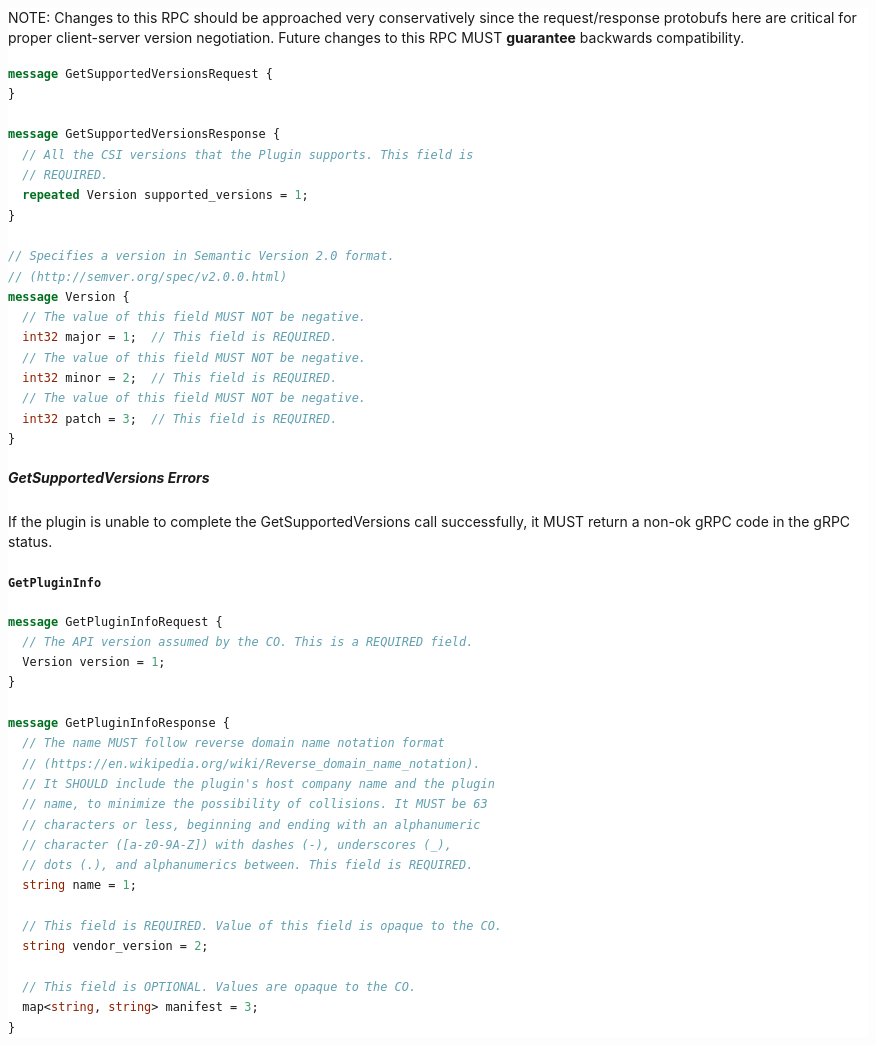 NOTE: Changes to this RPC should be approached very conservatively since the request/response protobufs here are critical for proper client-server version negotiation.
Future changes to this RPC MUST **guarantee** backwards compatibility.

```protobuf
message GetSupportedVersionsRequest {
}

message GetSupportedVersionsResponse {
  // All the CSI versions that the Plugin supports. This field is
  // REQUIRED.
  repeated Version supported_versions = 1;
}

// Specifies a version in Semantic Version 2.0 format.
// (http://semver.org/spec/v2.0.0.html)
message Version {
  // The value of this field MUST NOT be negative.
  int32 major = 1;  // This field is REQUIRED.
  // The value of this field MUST NOT be negative.
  int32 minor = 2;  // This field is REQUIRED.
  // The value of this field MUST NOT be negative.
  int32 patch = 3;  // This field is REQUIRED.
}
```

##### GetSupportedVersions Errors

If the plugin is unable to complete the GetSupportedVersions call successfully, it MUST return a non-ok gRPC code in the gRPC status.

#### `GetPluginInfo`

```protobuf
message GetPluginInfoRequest {
  // The API version assumed by the CO. This is a REQUIRED field.
  Version version = 1;
}

message GetPluginInfoResponse {
  // The name MUST follow reverse domain name notation format
  // (https://en.wikipedia.org/wiki/Reverse_domain_name_notation).
  // It SHOULD include the plugin's host company name and the plugin
  // name, to minimize the possibility of collisions. It MUST be 63
  // characters or less, beginning and ending with an alphanumeric
  // character ([a-z0-9A-Z]) with dashes (-), underscores (_),
  // dots (.), and alphanumerics between. This field is REQUIRED.
  string name = 1;

  // This field is REQUIRED. Value of this field is opaque to the CO.
  string vendor_version = 2;

  // This field is OPTIONAL. Values are opaque to the CO.
  map<string, string> manifest = 3;
}
```
